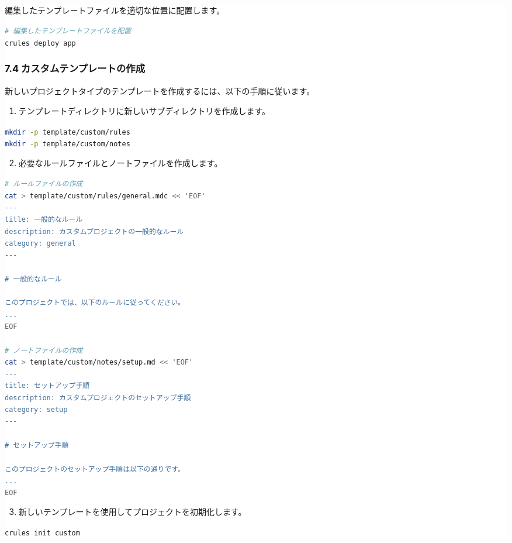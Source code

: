 編集したテンプレートファイルを適切な位置に配置します。

```bash
# 編集したテンプレートファイルを配置
crules deploy app
```

### 7.4 カスタムテンプレートの作成

新しいプロジェクトタイプのテンプレートを作成するには、以下の手順に従います。

1. テンプレートディレクトリに新しいサブディレクトリを作成します。

```bash
mkdir -p template/custom/rules
mkdir -p template/custom/notes
```

2. 必要なルールファイルとノートファイルを作成します。

```bash
# ルールファイルの作成
cat > template/custom/rules/general.mdc << 'EOF'
---
title: 一般的なルール
description: カスタムプロジェクトの一般的なルール
category: general
---

# 一般的なルール

このプロジェクトでは、以下のルールに従ってください。
...
EOF

# ノートファイルの作成
cat > template/custom/notes/setup.md << 'EOF'
---
title: セットアップ手順
description: カスタムプロジェクトのセットアップ手順
category: setup
---

# セットアップ手順

このプロジェクトのセットアップ手順は以下の通りです。
...
EOF
```

3. 新しいテンプレートを使用してプロジェクトを初期化します。

```bash
crules init custom
```
